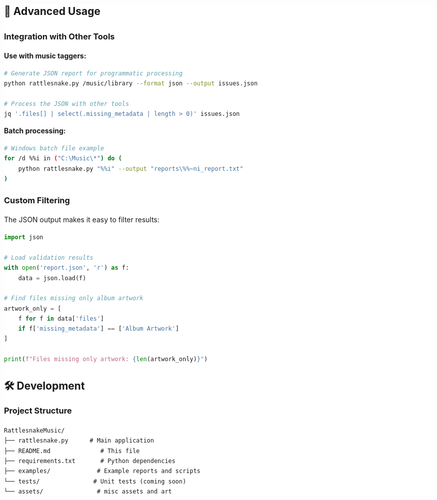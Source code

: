 ```json
```

## 🔧 Advanced Usage

### Integration with Other Tools

**Use with music taggers:**
```bash
# Generate JSON report for programmatic processing
python rattlesnake.py /music/library --format json --output issues.json

# Process the JSON with other tools
jq '.files[] | select(.missing_metadata | length > 0)' issues.json
```

**Batch processing:**
```bash
# Windows batch file example
for /d %%i in ("C:\Music\*") do (
    python rattlesnake.py "%%i" --output "reports\%%~ni_report.txt"
)
```

### Custom Filtering

The JSON output makes it easy to filter results:

```python
import json

# Load validation results
with open('report.json', 'r') as f:
    data = json.load(f)

# Find files missing only album artwork
artwork_only = [
    f for f in data['files'] 
    if f['missing_metadata'] == ['Album Artwork']
]

print(f"Files missing only artwork: {len(artwork_only)}")
```

## 🛠️ Development

### Project Structure
```
RattlesnakeMusic/
├── rattlesnake.py      # Main application
├── README.md              # This file
├── requirements.txt       # Python dependencies
├── examples/             # Example reports and scripts
└── tests/               # Unit tests (coming soon)
└── assets/               # misc assets and art
```
